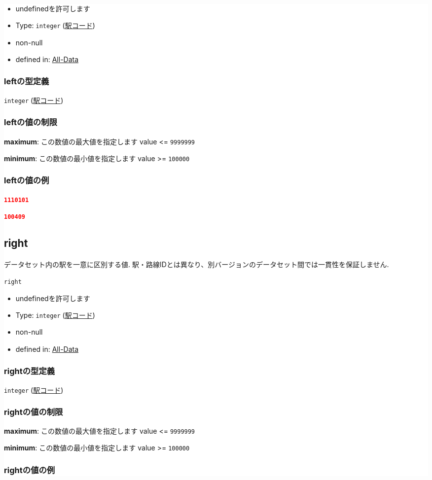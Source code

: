 *   undefinedを許可します

*   Type: `integer` ([駅コード](data-properties-探索部分木リスト-items-properties-node_list-items-properties-駅コード-1.md))

*   non-null

*   defined in: [All-Data](data-properties-探索部分木リスト-items-properties-node_list-items-properties-駅コード-1.md "undefined#/properties/tree_segments/items/properties/node_list/items/properties/left")

### leftの型定義

`integer` ([駅コード](data-properties-探索部分木リスト-items-properties-node_list-items-properties-駅コード-1.md))

### leftの値の制限

**maximum**: この数値の最大値を指定します value <= `9999999`

**minimum**: この数値の最小値を指定します value >= `100000`

### leftの値の例

```json
1110101
```

```json
100409
```

## right

データセット内の駅を一意に区別する値. 駅・路線IDとは異なり、別バージョンのデータセット間では一貫性を保証しません.

`right`

*   undefinedを許可します

*   Type: `integer` ([駅コード](data-properties-探索部分木リスト-items-properties-node_list-items-properties-駅コード-2.md))

*   non-null

*   defined in: [All-Data](data-properties-探索部分木リスト-items-properties-node_list-items-properties-駅コード-2.md "undefined#/properties/tree_segments/items/properties/node_list/items/properties/right")

### rightの型定義

`integer` ([駅コード](data-properties-探索部分木リスト-items-properties-node_list-items-properties-駅コード-2.md))

### rightの値の制限

**maximum**: この数値の最大値を指定します value <= `9999999`

**minimum**: この数値の最小値を指定します value >= `100000`

### rightの値の例

